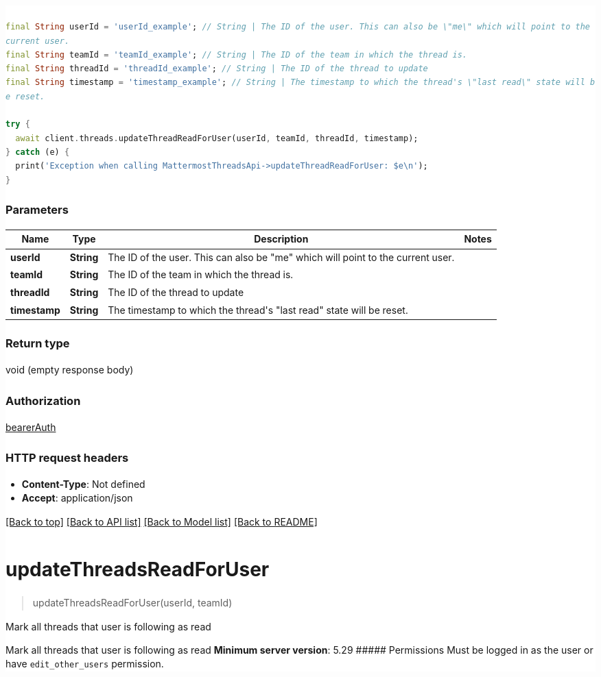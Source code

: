 ```dart

final String userId = 'userId_example'; // String | The ID of the user. This can also be \"me\" which will point to the current user.
final String teamId = 'teamId_example'; // String | The ID of the team in which the thread is.
final String threadId = 'threadId_example'; // String | The ID of the thread to update
final String timestamp = 'timestamp_example'; // String | The timestamp to which the thread's \"last read\" state will be reset.

try {
  await client.threads.updateThreadReadForUser(userId, teamId, threadId, timestamp); 
} catch (e) {
  print('Exception when calling MattermostThreadsApi->updateThreadReadForUser: $e\n');
}

```

### Parameters

Name | Type | Description  | Notes
------------- | ------------- | ------------- | -------------
 **userId** | **String**| The ID of the user. This can also be \"me\" which will point to the current user. | 
 **teamId** | **String**| The ID of the team in which the thread is. | 
 **threadId** | **String**| The ID of the thread to update | 
 **timestamp** | **String**| The timestamp to which the thread's \"last read\" state will be reset. | 

### Return type

void (empty response body)

### Authorization

[bearerAuth](../GENERATED_README.md#bearerAuth)

### HTTP request headers

 - **Content-Type**: Not defined
 - **Accept**: application/json

[[Back to top]](#) [[Back to API list]](../GENERATED_README.md#documentation-for-api-endpoints) [[Back to Model list]](../GENERATED_README.md#documentation-for-models) [[Back to README]](../GENERATED_README.md)

# **updateThreadsReadForUser**
> updateThreadsReadForUser(userId, teamId)

Mark all threads that user is following as read

Mark all threads that user is following as read  __Minimum server version__: 5.29  ##### Permissions Must be logged in as the user or have `edit_other_users` permission. 
